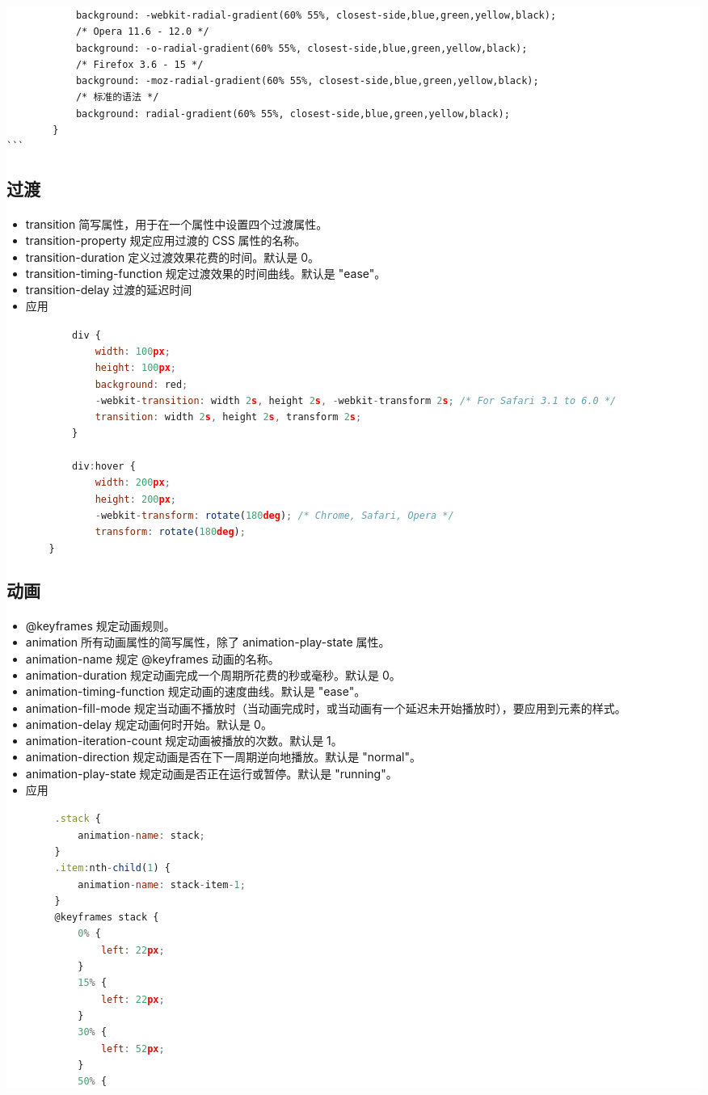                 background: -webkit-radial-gradient(60% 55%, closest-side,blue,green,yellow,black); 
                /* Opera 11.6 - 12.0 */
                background: -o-radial-gradient(60% 55%, closest-side,blue,green,yellow,black);
                /* Firefox 3.6 - 15 */
                background: -moz-radial-gradient(60% 55%, closest-side,blue,green,yellow,black);
                /* 标准的语法 */
                background: radial-gradient(60% 55%, closest-side,blue,green,yellow,black);
            }
    ``` 
## 过渡
- transition	简写属性，用于在一个属性中设置四个过渡属性。	
- transition-property	规定应用过渡的 CSS 属性的名称。	
- transition-duration	定义过渡效果花费的时间。默认是 0。	
- transition-timing-function	规定过渡效果的时间曲线。默认是 "ease"。	
- transition-delay  过渡的延迟时间
- 应用
    ```javascript
            div {
                width: 100px;
                height: 100px;
                background: red;
                -webkit-transition: width 2s, height 2s, -webkit-transform 2s; /* For Safari 3.1 to 6.0 */
                transition: width 2s, height 2s, transform 2s;
            }

            div:hover {
                width: 200px;
                height: 200px;
                -webkit-transform: rotate(180deg); /* Chrome, Safari, Opera */
                transform: rotate(180deg);
        }
    ```  
## 动画
- @keyframes	规定动画规则。
- animation	所有动画属性的简写属性，除了 animation-play-state 属性。	
- animation-name	规定 @keyframes 动画的名称。	
- animation-duration	规定动画完成一个周期所花费的秒或毫秒。默认是 0。	
- animation-timing-function	规定动画的速度曲线。默认是 "ease"。	
- animation-fill-mode	规定当动画不播放时（当动画完成时，或当动画有一个延迟未开始播放时），要应用到元素的样式。	
- animation-delay	规定动画何时开始。默认是 0。	
- animation-iteration-count	规定动画被播放的次数。默认是 1。	
- animation-direction	规定动画是否在下一周期逆向地播放。默认是 "normal"。	
- animation-play-state	规定动画是否正在运行或暂停。默认是 "running"。
- 应用
   ```javascript
        .stack {
            animation-name: stack;
        }
        .item:nth-child(1) {
            animation-name: stack-item-1;
        }
        @keyframes stack {
            0% {
                left: 22px;
            }
            15% {
                left: 22px;
            }
            30% {
                left: 52px;
            }
            50% {
   ```